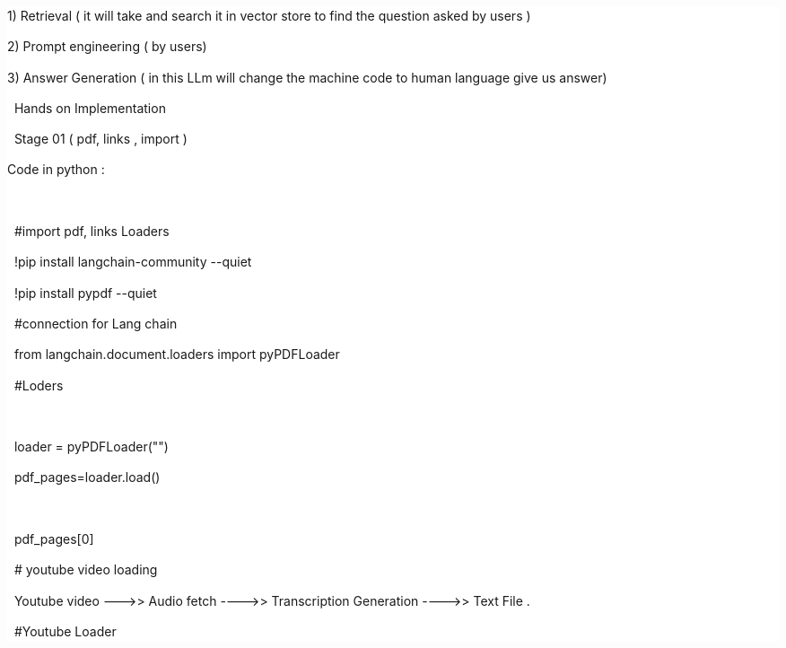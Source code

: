 

1\) Retrieval ( it will take and search it in vector store to find the question asked by users )



2\) Prompt engineering ( by users)



3\) Answer Generation ( in this LLm will change the machine code to human language give us answer)







&nbsp;                                     Hands on  Implementation 



&nbsp;                                           Stage 01 ( pdf, links , import )



Code in python : 

&nbsp; 

&nbsp;		#import pdf, links Loaders  

&nbsp;		!pip install langchain-community --quiet 

&nbsp;		!pip install pypdf --quiet





&nbsp;		#connection for Lang chain 



&nbsp;		from langchain.document.loaders import pyPDFLoader 



&nbsp;		#Loders 

&nbsp;

&nbsp;		loader = pyPDFLoader("")

&nbsp;		pdf\_pages=loader.load()

&nbsp;		

&nbsp;		pdf\_pages\[0]





&nbsp;		# youtube video loading  



&nbsp;		Youtube video --->> Audio fetch ---->> Transcription Generation ---->> Text File .



&nbsp;		#Youtube Loader

